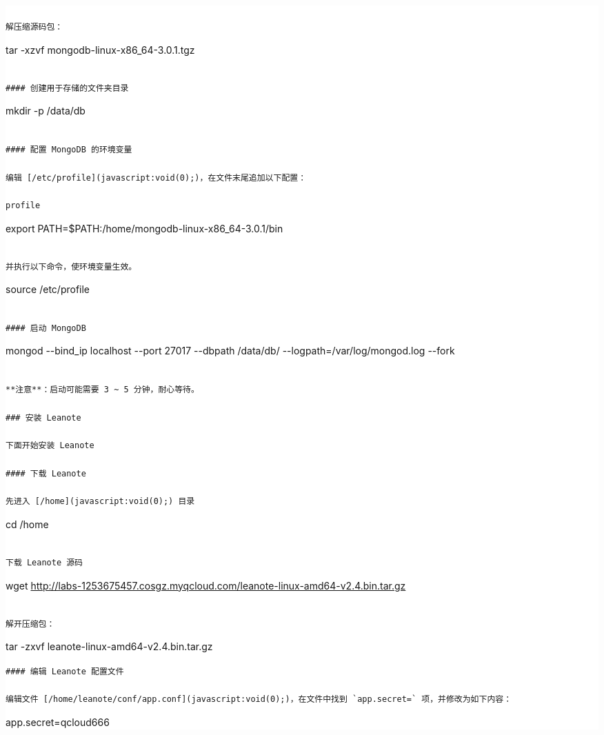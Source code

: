```

解压缩源码包：

```
tar -xzvf mongodb-linux-x86_64-3.0.1.tgz
```

#### 创建用于存储的文件夹目录

```
mkdir -p /data/db
```

#### 配置 MongoDB 的环境变量

编辑 [/etc/profile](javascript:void(0);)，在文件末尾追加以下配置：

profile

```
export PATH=$PATH:/home/mongodb-linux-x86_64-3.0.1/bin
```

并执行以下命令，使环境变量生效。

```
source /etc/profile
```

#### 启动 MongoDB

```
mongod --bind_ip localhost --port 27017 --dbpath /data/db/ --logpath=/var/log/mongod.log --fork
```

**注意**：启动可能需要 3 ~ 5 分钟，耐心等待。

### 安装 Leanote

下面开始安装 Leanote

#### 下载 Leanote

先进入 [/home](javascript:void(0);) 目录

```
cd /home
```

下载 Leanote 源码

```
wget http://labs-1253675457.cosgz.myqcloud.com/leanote-linux-amd64-v2.4.bin.tar.gz
```

解开压缩包：

```
tar -zxvf leanote-linux-amd64-v2.4.bin.tar.gz
```
#### 编辑 Leanote 配置文件

编辑文件 [/home/leanote/conf/app.conf](javascript:void(0);)，在文件中找到 `app.secret=` 项，并修改为如下内容：

```
app.secret=qcloud666
